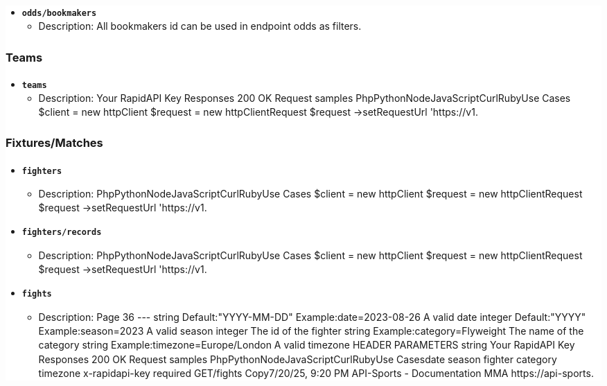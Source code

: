 - **`odds/bookmakers`**
  - Description: All bookmakers id can be used in endpoint odds as filters.

### Teams
- **`teams`**
  - Description: Your RapidAPI Key
Responses
200 OK
Request samples
PhpPythonNodeJavaScriptCurlRubyUse Cases
$client = new httpClient
$request  = new httpClientRequest
$request ->setRequestUrl 'https://v1.

### Fixtures/Matches
- **`fighters`**
  - Description: PhpPythonNodeJavaScriptCurlRubyUse Cases
$client = new httpClient
$request  = new httpClientRequest
$request ->setRequestUrl 'https://v1.

- **`fighters/records`**
  - Description: PhpPythonNodeJavaScriptCurlRubyUse Cases
$client = new httpClient
$request  = new httpClientRequest
$request ->setRequestUrl 'https://v1.

- **`fights`**
  - Description: Page 36 ---
string
Default:"YYYY-MM-DD"
Example:date=2023-08-26
A valid date
integer
Default:"YYYY"
Example:season=2023
A valid season
integer
The id of the fighter
string
Example:category=Flyweight
The name of the category
string
Example:timezone=Europe/London
A valid timezone
HEADER PARAMETERS
string
Your RapidAPI Key
Responses
200 OK
Request samples
PhpPythonNodeJavaScriptCurlRubyUse Casesdate
season
fighter
category
timezone
x-rapidapi-key
required
GET/fights
Copy7/20/25, 9:20 PM API-Sports - Documentation MMA
https://api-sports.
